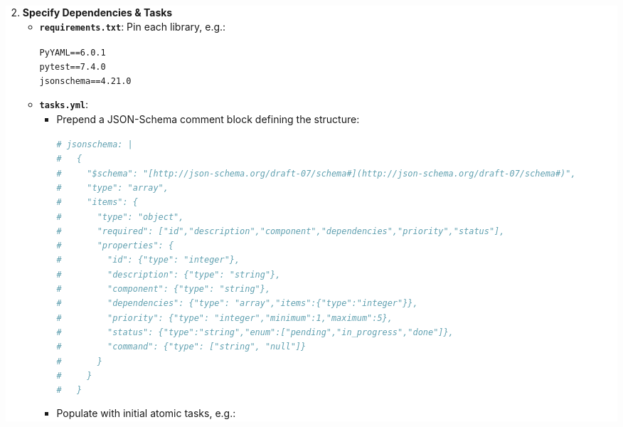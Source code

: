 2.  **Specify Dependencies & Tasks**
    * **`requirements.txt`**: Pin each library, e.g.:
        ```
        PyYAML==6.0.1
        pytest==7.4.0
        jsonschema==4.21.0
        ```
    * **`tasks.yml`**:
        * Prepend a JSON-Schema comment block defining the structure:
            ```yaml
            # jsonschema: |
            #   {
            #     "$schema": "[http://json-schema.org/draft-07/schema#](http://json-schema.org/draft-07/schema#)",
            #     "type": "array",
            #     "items": {
            #       "type": "object",
            #       "required": ["id","description","component","dependencies","priority","status"],
            #       "properties": {
            #         "id": {"type": "integer"},
            #         "description": {"type": "string"},
            #         "component": {"type": "string"},
            #         "dependencies": {"type": "array","items":{"type":"integer"}},
            #         "priority": {"type": "integer","minimum":1,"maximum":5},
            #         "status": {"type":"string","enum":["pending","in_progress","done"]},
            #         "command": {"type": ["string", "null"]}
            #       }
            #     }
            #   }
            ```
        * Populate with initial atomic tasks, e.g.: